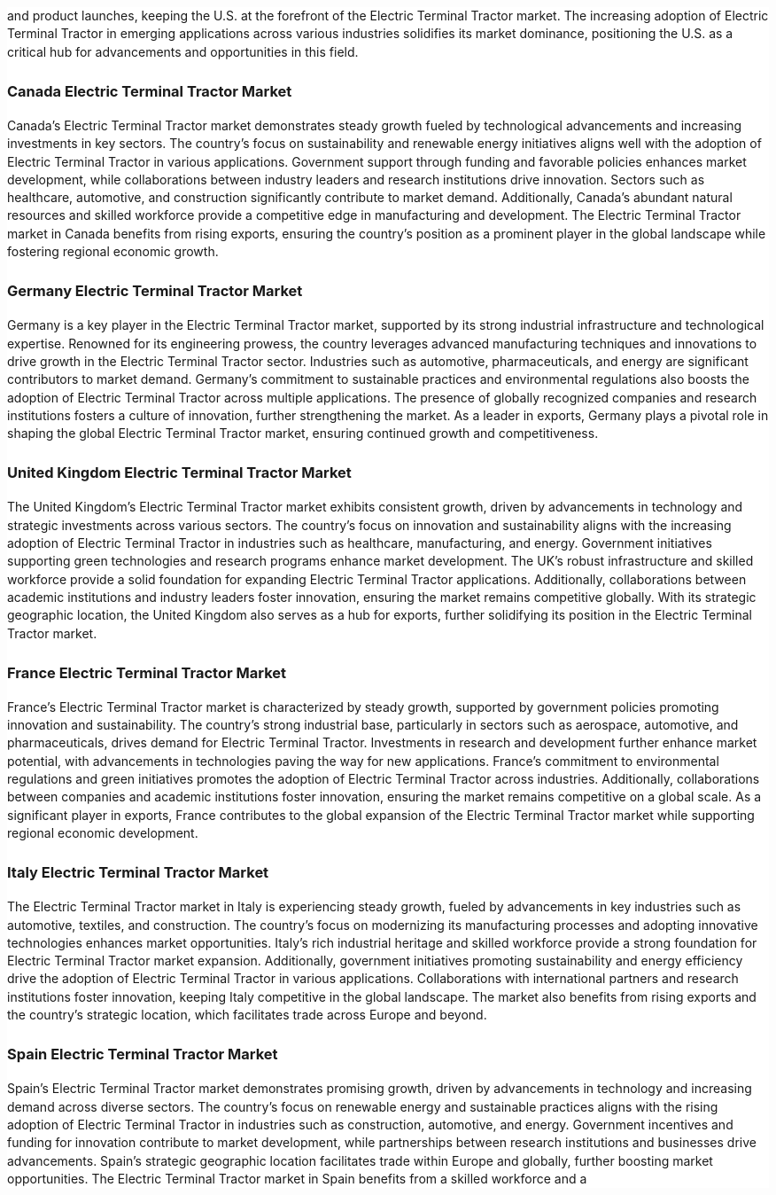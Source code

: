 and product launches, keeping the U.S. at the forefront of the Electric Terminal Tractor market. The increasing adoption of Electric Terminal Tractor in emerging applications across various industries solidifies its market dominance, positioning the U.S. as a critical hub for advancements and opportunities in this field.</p><h3>Canada Electric Terminal Tractor Market</h3><p>Canada&rsquo;s Electric Terminal Tractor market demonstrates steady growth fueled by technological advancements and increasing investments in key sectors. The country&rsquo;s focus on sustainability and renewable energy initiatives aligns well with the adoption of Electric Terminal Tractor in various applications. Government support through funding and favorable policies enhances market development, while collaborations between industry leaders and research institutions drive innovation. Sectors such as healthcare, automotive, and construction significantly contribute to market demand. Additionally, Canada&rsquo;s abundant natural resources and skilled workforce provide a competitive edge in manufacturing and development. The Electric Terminal Tractor market in Canada benefits from rising exports, ensuring the country&rsquo;s position as a prominent player in the global landscape while fostering regional economic growth.</p><h3>Germany Electric Terminal Tractor Market</h3><p>Germany is a key player in the Electric Terminal Tractor market, supported by its strong industrial infrastructure and technological expertise. Renowned for its engineering prowess, the country leverages advanced manufacturing techniques and innovations to drive growth in the Electric Terminal Tractor sector. Industries such as automotive, pharmaceuticals, and energy are significant contributors to market demand. Germany&rsquo;s commitment to sustainable practices and environmental regulations also boosts the adoption of Electric Terminal Tractor across multiple applications. The presence of globally recognized companies and research institutions fosters a culture of innovation, further strengthening the market. As a leader in exports, Germany plays a pivotal role in shaping the global Electric Terminal Tractor market, ensuring continued growth and competitiveness.</p><h3>United Kingdom Electric Terminal Tractor Market</h3><p>The United Kingdom&rsquo;s Electric Terminal Tractor market exhibits consistent growth, driven by advancements in technology and strategic investments across various sectors. The country&rsquo;s focus on innovation and sustainability aligns with the increasing adoption of Electric Terminal Tractor in industries such as healthcare, manufacturing, and energy. Government initiatives supporting green technologies and research programs enhance market development. The UK&rsquo;s robust infrastructure and skilled workforce provide a solid foundation for expanding Electric Terminal Tractor applications. Additionally, collaborations between academic institutions and industry leaders foster innovation, ensuring the market remains competitive globally. With its strategic geographic location, the United Kingdom also serves as a hub for exports, further solidifying its position in the Electric Terminal Tractor market.</p><h3>France Electric Terminal Tractor Market</h3><p>France&rsquo;s Electric Terminal Tractor market is characterized by steady growth, supported by government policies promoting innovation and sustainability. The country&rsquo;s strong industrial base, particularly in sectors such as aerospace, automotive, and pharmaceuticals, drives demand for Electric Terminal Tractor. Investments in research and development further enhance market potential, with advancements in technologies paving the way for new applications. France&rsquo;s commitment to environmental regulations and green initiatives promotes the adoption of Electric Terminal Tractor across industries. Additionally, collaborations between companies and academic institutions foster innovation, ensuring the market remains competitive on a global scale. As a significant player in exports, France contributes to the global expansion of the Electric Terminal Tractor market while supporting regional economic development.</p><h3>Italy Electric Terminal Tractor Market</h3><p>The Electric Terminal Tractor market in Italy is experiencing steady growth, fueled by advancements in key industries such as automotive, textiles, and construction. The country&rsquo;s focus on modernizing its manufacturing processes and adopting innovative technologies enhances market opportunities. Italy&rsquo;s rich industrial heritage and skilled workforce provide a strong foundation for Electric Terminal Tractor market expansion. Additionally, government initiatives promoting sustainability and energy efficiency drive the adoption of Electric Terminal Tractor in various applications. Collaborations with international partners and research institutions foster innovation, keeping Italy competitive in the global landscape. The market also benefits from rising exports and the country&rsquo;s strategic location, which facilitates trade across Europe and beyond.</p><h3>Spain Electric Terminal Tractor Market</h3><p>Spain&rsquo;s Electric Terminal Tractor market demonstrates promising growth, driven by advancements in technology and increasing demand across diverse sectors. The country&rsquo;s focus on renewable energy and sustainable practices aligns with the rising adoption of Electric Terminal Tractor in industries such as construction, automotive, and energy. Government incentives and funding for innovation contribute to market development, while partnerships between research institutions and businesses drive advancements. Spain&rsquo;s strategic geographic location facilitates trade within Europe and globally, further boosting market opportunities. The Electric Terminal Tractor market in Spain benefits from a skilled workforce and a
